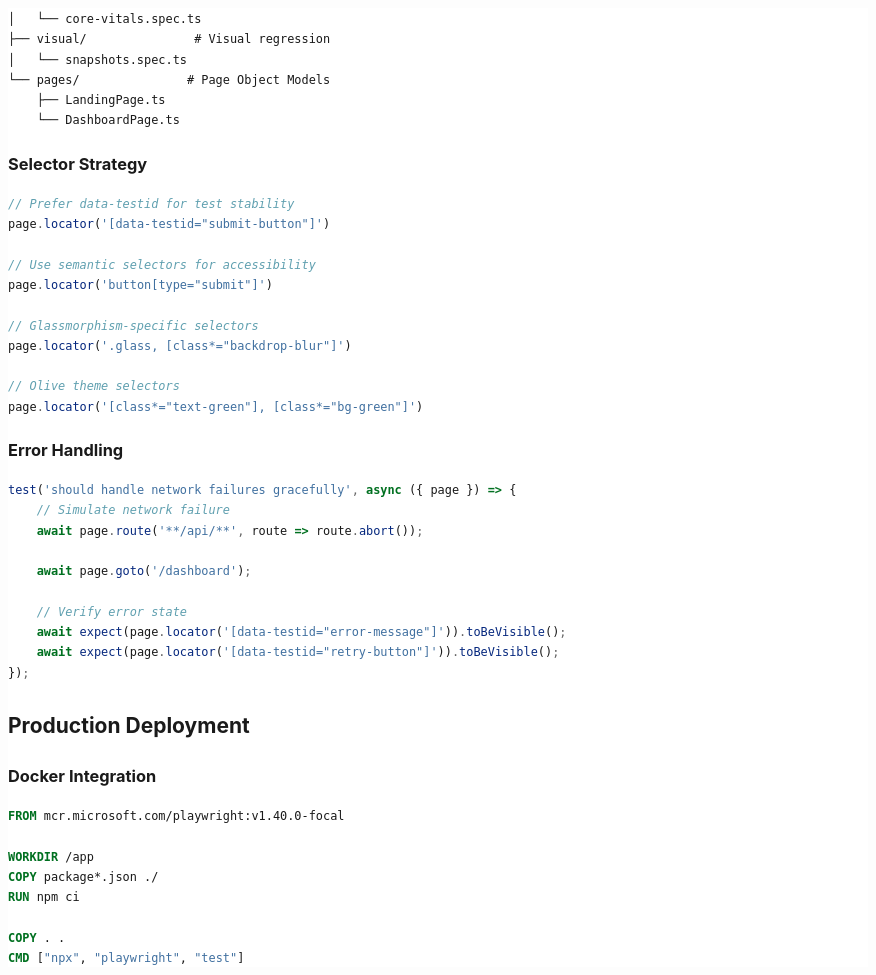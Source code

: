 ```
│   └── core-vitals.spec.ts
├── visual/               # Visual regression
│   └── snapshots.spec.ts
└── pages/               # Page Object Models
    ├── LandingPage.ts
    └── DashboardPage.ts
```

### Selector Strategy
```typescript
// Prefer data-testid for test stability
page.locator('[data-testid="submit-button"]')

// Use semantic selectors for accessibility
page.locator('button[type="submit"]')

// Glassmorphism-specific selectors
page.locator('.glass, [class*="backdrop-blur"]')

// Olive theme selectors
page.locator('[class*="text-green"], [class*="bg-green"]')
```

### Error Handling
```typescript
test('should handle network failures gracefully', async ({ page }) => {
    // Simulate network failure
    await page.route('**/api/**', route => route.abort());
    
    await page.goto('/dashboard');
    
    // Verify error state
    await expect(page.locator('[data-testid="error-message"]')).toBeVisible();
    await expect(page.locator('[data-testid="retry-button"]')).toBeVisible();
});
```

## Production Deployment

### Docker Integration
```dockerfile
FROM mcr.microsoft.com/playwright:v1.40.0-focal

WORKDIR /app
COPY package*.json ./
RUN npm ci

COPY . .
CMD ["npx", "playwright", "test"]
```
